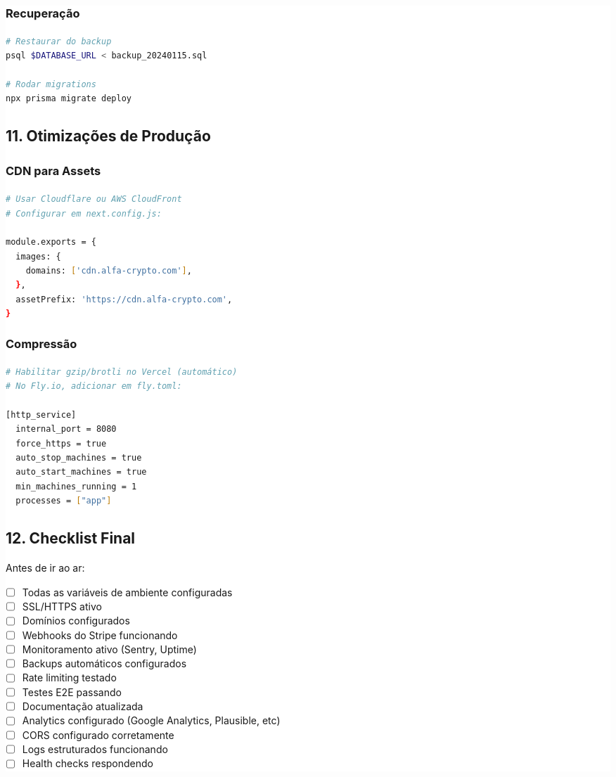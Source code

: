 ### Recuperação

```bash
# Restaurar do backup
psql $DATABASE_URL < backup_20240115.sql

# Rodar migrations
npx prisma migrate deploy
```

## 11. Otimizações de Produção

### CDN para Assets

```bash
# Usar Cloudflare ou AWS CloudFront
# Configurar em next.config.js:

module.exports = {
  images: {
    domains: ['cdn.alfa-crypto.com'],
  },
  assetPrefix: 'https://cdn.alfa-crypto.com',
}
```

### Compressão

```bash
# Habilitar gzip/brotli no Vercel (automático)
# No Fly.io, adicionar em fly.toml:

[http_service]
  internal_port = 8080
  force_https = true
  auto_stop_machines = true
  auto_start_machines = true
  min_machines_running = 1
  processes = ["app"]
```

## 12. Checklist Final

Antes de ir ao ar:

- [ ] Todas as variáveis de ambiente configuradas
- [ ] SSL/HTTPS ativo
- [ ] Domínios configurados
- [ ] Webhooks do Stripe funcionando
- [ ] Monitoramento ativo (Sentry, Uptime)
- [ ] Backups automáticos configurados
- [ ] Rate limiting testado
- [ ] Testes E2E passando
- [ ] Documentação atualizada
- [ ] Analytics configurado (Google Analytics, Plausible, etc)
- [ ] CORS configurado corretamente
- [ ] Logs estruturados funcionando
- [ ] Health checks respondendo
